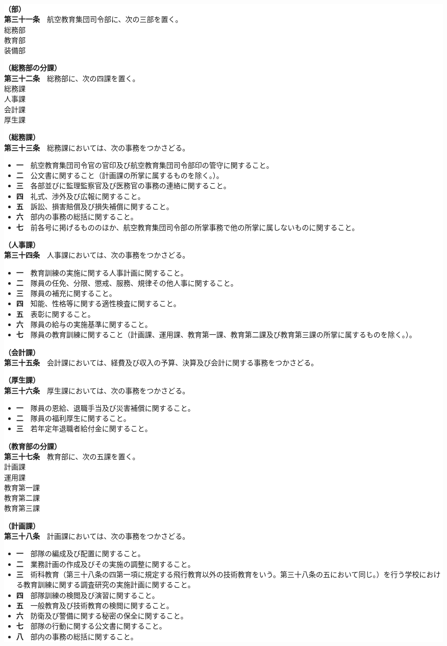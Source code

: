 **（部）**  
**第三十一条**　航空教育集団司令部に、次の三部を置く。  
総務部  
教育部  
装備部  
  
**（総務部の分課）**  
**第三十二条**　総務部に、次の四課を置く。  
総務課  
人事課  
会計課  
厚生課  
  
**（総務課）**  
**第三十三条**　総務課においては、次の事務をつかさどる。  
* **一**　航空教育集団司令官の官印及び航空教育集団司令部印の管守に関すること。  
* **二**　公文書に関すること（計画課の所掌に属するものを除く。）。  
* **三**　各部並びに監理監察官及び医務官の事務の連絡に関すること。  
* **四**　礼式、渉外及び広報に関すること。  
* **五**　訴訟、損害賠償及び損失補償に関すること。  
* **六**　部内の事務の総括に関すること。  
* **七**　前各号に掲げるもののほか、航空教育集団司令部の所掌事務で他の所掌に属しないものに関すること。  
  
**（人事課）**  
**第三十四条**　人事課においては、次の事務をつかさどる。  
* **一**　教育訓練の実施に関する人事計画に関すること。  
* **二**　隊員の任免、分限、懲戒、服務、規律その他人事に関すること。  
* **三**　隊員の補充に関すること。  
* **四**　知能、性格等に関する適性検査に関すること。  
* **五**　表彰に関すること。  
* **六**　隊員の給与の実施基準に関すること。  
* **七**　隊員の教育訓練に関すること（計画課、運用課、教育第一課、教育第二課及び教育第三課の所掌に属するものを除く。）。  
  
**（会計課）**  
**第三十五条**　会計課においては、経費及び収入の予算、決算及び会計に関する事務をつかさどる。  
  
**（厚生課）**  
**第三十六条**　厚生課においては、次の事務をつかさどる。  
* **一**　隊員の恩給、退職手当及び災害補償に関すること。  
* **二**　隊員の福利厚生に関すること。  
* **三**　若年定年退職者給付金に関すること。  
  
**（教育部の分課）**  
**第三十七条**　教育部に、次の五課を置く。  
計画課  
運用課  
教育第一課  
教育第二課  
教育第三課  
  
**（計画課）**  
**第三十八条**　計画課においては、次の事務をつかさどる。  
* **一**　部隊の編成及び配置に関すること。  
* **二**　業務計画の作成及びその実施の調整に関すること。  
* **三**　術科教育（第三十八条の四第一項に規定する飛行教育以外の技術教育をいう。第三十八条の五において同じ。）を行う学校における教育訓練に関する調査研究の実施計画に関すること。  
* **四**　部隊訓練の検閲及び演習に関すること。  
* **五**　一般教育及び技術教育の検閲に関すること。  
* **六**　防衛及び警備に関する秘密の保全に関すること。  
* **七**　部隊の行動に関する公文書に関すること。  
* **八**　部内の事務の総括に関すること。  
  